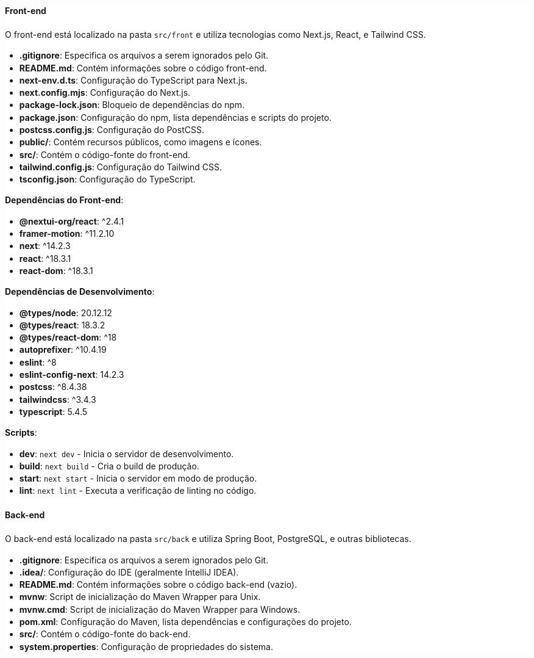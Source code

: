 #### Front-end

O front-end está localizado na pasta `src/front` e utiliza tecnologias como Next.js, React, e Tailwind CSS.

- **.gitignore**: Especifica os arquivos a serem ignorados pelo Git.
- **README.md**: Contém informações sobre o código front-end.
- **next-env.d.ts**: Configuração do TypeScript para Next.js.
- **next.config.mjs**: Configuração do Next.js.
- **package-lock.json**: Bloqueio de dependências do npm.
- **package.json**: Configuração do npm, lista dependências e scripts do projeto.
- **postcss.config.js**: Configuração do PostCSS.
- **public/**: Contém recursos públicos, como imagens e ícones.
- **src/**: Contém o código-fonte do front-end.
- **tailwind.config.js**: Configuração do Tailwind CSS.
- **tsconfig.json**: Configuração do TypeScript.

**Dependências do Front-end**:

- **@nextui-org/react**: ^2.4.1
- **framer-motion**: ^11.2.10
- **next**: ^14.2.3
- **react**: ^18.3.1
- **react-dom**: ^18.3.1

**Dependências de Desenvolvimento**:

- **@types/node**: 20.12.12
- **@types/react**: 18.3.2
- **@types/react-dom**: ^18
- **autoprefixer**: ^10.4.19
- **eslint**: ^8
- **eslint-config-next**: 14.2.3
- **postcss**: ^8.4.38
- **tailwindcss**: ^3.4.3
- **typescript**: 5.4.5

**Scripts**:

- **dev**: `next dev` - Inicia o servidor de desenvolvimento.
- **build**: `next build` - Cria o build de produção.
- **start**: `next start` - Inicia o servidor em modo de produção.
- **lint**: `next lint` - Executa a verificação de linting no código.

#### Back-end

O back-end está localizado na pasta `src/back` e utiliza Spring Boot, PostgreSQL, e outras bibliotecas.

- **.gitignore**: Especifica os arquivos a serem ignorados pelo Git.
- **.idea/**: Configuração do IDE (geralmente IntelliJ IDEA).
- **README.md**: Contém informações sobre o código back-end (vazio).
- **mvnw**: Script de inicialização do Maven Wrapper para Unix.
- **mvnw.cmd**: Script de inicialização do Maven Wrapper para Windows.
- **pom.xml**: Configuração do Maven, lista dependências e configurações do projeto.
- **src/**: Contém o código-fonte do back-end.
- **system.properties**: Configuração de propriedades do sistema.
